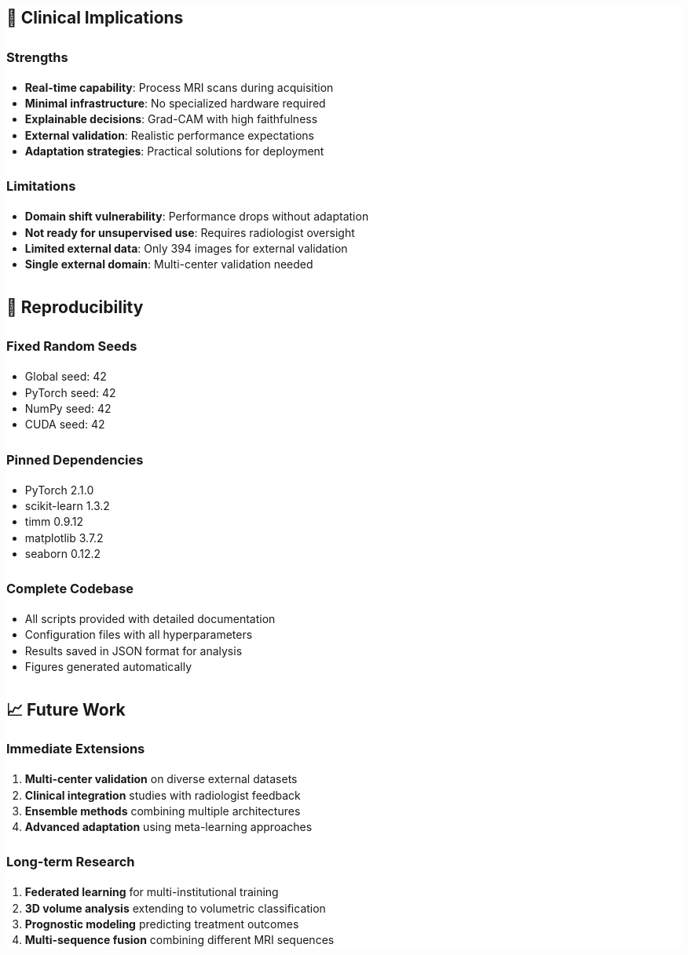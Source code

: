 ## 🏥 Clinical Implications

### Strengths
- **Real-time capability**: Process MRI scans during acquisition
- **Minimal infrastructure**: No specialized hardware required
- **Explainable decisions**: Grad-CAM with high faithfulness
- **External validation**: Realistic performance expectations
- **Adaptation strategies**: Practical solutions for deployment

### Limitations
- **Domain shift vulnerability**: Performance drops without adaptation
- **Not ready for unsupervised use**: Requires radiologist oversight
- **Limited external data**: Only 394 images for external validation
- **Single external domain**: Multi-center validation needed

## 🔄 Reproducibility

### Fixed Random Seeds
- Global seed: 42
- PyTorch seed: 42
- NumPy seed: 42
- CUDA seed: 42

### Pinned Dependencies
- PyTorch 2.1.0
- scikit-learn 1.3.2
- timm 0.9.12
- matplotlib 3.7.2
- seaborn 0.12.2

### Complete Codebase
- All scripts provided with detailed documentation
- Configuration files with all hyperparameters
- Results saved in JSON format for analysis
- Figures generated automatically

## 📈 Future Work

### Immediate Extensions
1. **Multi-center validation** on diverse external datasets
2. **Clinical integration** studies with radiologist feedback
3. **Ensemble methods** combining multiple architectures
4. **Advanced adaptation** using meta-learning approaches

### Long-term Research
1. **Federated learning** for multi-institutional training
2. **3D volume analysis** extending to volumetric classification
3. **Prognostic modeling** predicting treatment outcomes
4. **Multi-sequence fusion** combining different MRI sequences
